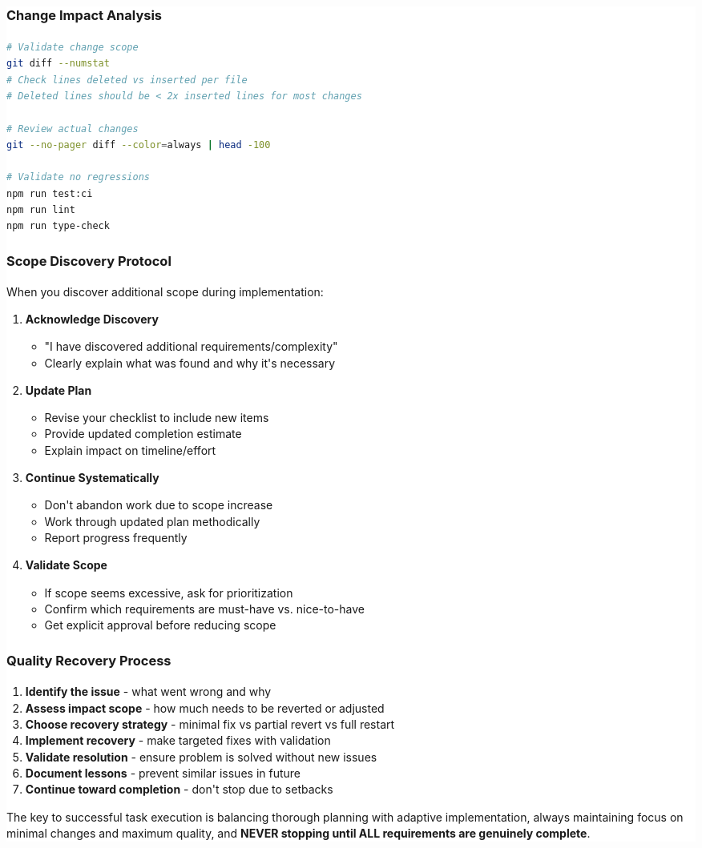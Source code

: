 ### Change Impact Analysis
```bash
# Validate change scope
git diff --numstat
# Check lines deleted vs inserted per file
# Deleted lines should be < 2x inserted lines for most changes

# Review actual changes
git --no-pager diff --color=always | head -100

# Validate no regressions
npm run test:ci
npm run lint
npm run type-check
```

### Scope Discovery Protocol
When you discover additional scope during implementation:

1. **Acknowledge Discovery**
   - "I have discovered additional requirements/complexity"
   - Clearly explain what was found and why it's necessary

2. **Update Plan**
   - Revise your checklist to include new items
   - Provide updated completion estimate
   - Explain impact on timeline/effort

3. **Continue Systematically**
   - Don't abandon work due to scope increase
   - Work through updated plan methodically
   - Report progress frequently

4. **Validate Scope**
   - If scope seems excessive, ask for prioritization
   - Confirm which requirements are must-have vs. nice-to-have
   - Get explicit approval before reducing scope

### Quality Recovery Process
1. **Identify the issue** - what went wrong and why
2. **Assess impact scope** - how much needs to be reverted or adjusted
3. **Choose recovery strategy** - minimal fix vs partial revert vs full restart
4. **Implement recovery** - make targeted fixes with validation
5. **Validate resolution** - ensure problem is solved without new issues
6. **Document lessons** - prevent similar issues in future
7. **Continue toward completion** - don't stop due to setbacks

The key to successful task execution is balancing thorough planning with adaptive implementation, always maintaining focus on minimal changes and maximum quality, and **NEVER stopping until ALL requirements are genuinely complete**.